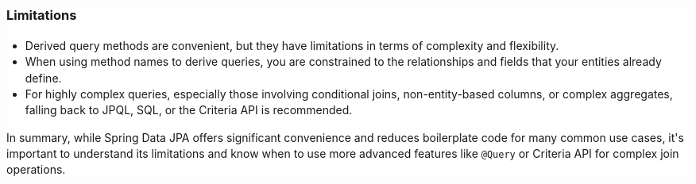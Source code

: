 ### Limitations

- Derived query methods are convenient, but they have limitations in terms of complexity and flexibility.
- When using method names to derive queries, you are constrained to the relationships and fields that your entities already define.
- For highly complex queries, especially those involving conditional joins, non-entity-based columns, or complex aggregates, falling back to JPQL, SQL, or the Criteria API is recommended.

In summary, while Spring Data JPA offers significant convenience and reduces boilerplate code for many common use cases, it's important to understand its limitations and know when to use more advanced features like `@Query` or Criteria API for complex join operations.
